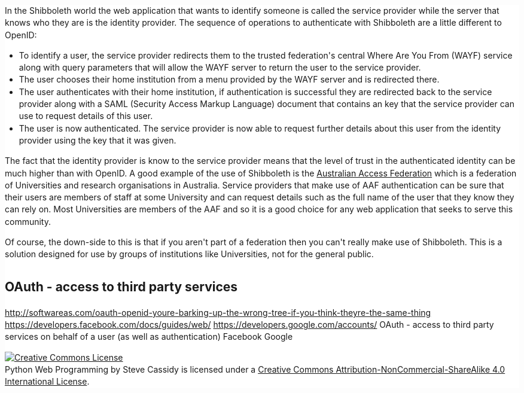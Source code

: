 In the Shibboleth world the web application that wants to identify
someone is called the service provider while the server that knows who
they are is the identity provider. The sequence of operations to
authenticate with Shibboleth are a little different to OpenID:

-   To identify a user, the service provider redirects them to the
    trusted federation's central Where Are You From (WAYF) service along
    with query parameters that will allow the WAYF server to return the
    user to the service provider.
-   The user chooses their home institution from a menu provided by the
    WAYF server and is redirected there.
-   The user authenticates with their home institution, if
    authentication is successful they are redirected back to the service
    provider along with a SAML (Security Access Markup Language)
    document that contains an key that the service provider can use to
    request details of this user.
-   The user is now authenticated. The service provider is now able to
    request further details about this user from the identity provider
    using the key that it was given.

The fact that the identity provider is know to the service provider
means that the level of trust in the authenticated identity can be much
higher than with OpenID. A good example of the use of Shibboleth is the
[Australian Access Federation](http://www.aaf.edu.au/) which is a
federation of Universities and research organisations in Australia.
Service providers that make use of AAF authentication can be sure that
their users are members of staff at some University and can request
details such as the full name of the user that they know they can rely
on. Most Universities are members of the AAF and so it is a good choice
for any web application that seeks to serve this community.

Of course, the down-side to this is that if you aren't part of a
federation then you can't really make use of Shibboleth. This is a
solution designed for use by groups of institutions like Universities,
not for the general public.





OAuth - access to third party services
--------------------------------------

http://softwareas.com/oauth-openid-youre-barking-up-the-wrong-tree-if-you-think-theyre-the-same-thing
https://developers.facebook.com/docs/guides/web/
https://developers.google.com/accounts/ OAuth - access to third party
services on behalf of a user (as well as authentication) Facebook Google





[![Creative Commons
License](https://i.creativecommons.org/l/by-nc-sa/4.0/88x31.png)](http://creativecommons.org/licenses/by-nc-sa/4.0/)\
<span dct="http://purl.org/dc/terms/"
href="http://purl.org/dc/dcmitype/Text" property="dct:title"
rel="dct:type">Python Web Programming</span> by <span
cc="http://creativecommons.org/ns#" property="cc:attributionName">Steve
Cassidy</span> is licensed under a [Creative Commons
Attribution-NonCommercial-ShareAlike 4.0 International
License](http://creativecommons.org/licenses/by-nc-sa/4.0/).
